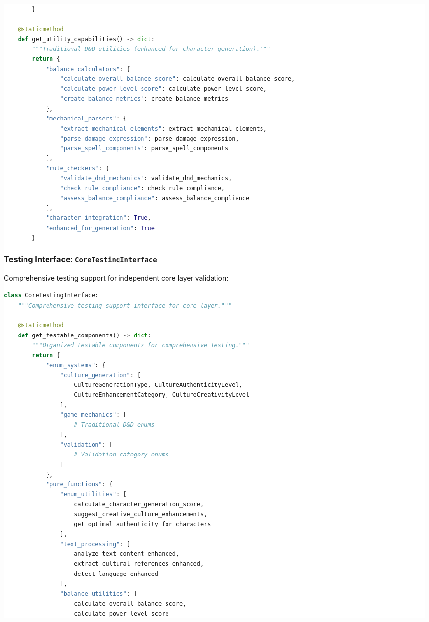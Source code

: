 ```python
        }
    
    @staticmethod
    def get_utility_capabilities() -> dict:
        """Traditional D&D utilities (enhanced for character generation)."""
        return {
            "balance_calculators": {
                "calculate_overall_balance_score": calculate_overall_balance_score,
                "calculate_power_level_score": calculate_power_level_score,
                "create_balance_metrics": create_balance_metrics
            },
            "mechanical_parsers": {
                "extract_mechanical_elements": extract_mechanical_elements,
                "parse_damage_expression": parse_damage_expression,
                "parse_spell_components": parse_spell_components
            },
            "rule_checkers": {
                "validate_dnd_mechanics": validate_dnd_mechanics,
                "check_rule_compliance": check_rule_compliance,
                "assess_balance_compliance": assess_balance_compliance
            },
            "character_integration": True,
            "enhanced_for_generation": True
        }
```

### Testing Interface: `CoreTestingInterface`

Comprehensive testing support for independent core layer validation:

```python
class CoreTestingInterface:
    """Comprehensive testing support interface for core layer."""
    
    @staticmethod
    def get_testable_components() -> dict:
        """Organized testable components for comprehensive testing."""
        return {
            "enum_systems": {
                "culture_generation": [
                    CultureGenerationType, CultureAuthenticityLevel,
                    CultureEnhancementCategory, CultureCreativityLevel
                ],
                "game_mechanics": [
                    # Traditional D&D enums
                ],
                "validation": [
                    # Validation category enums
                ]
            },
            "pure_functions": {
                "enum_utilities": [
                    calculate_character_generation_score,
                    suggest_creative_culture_enhancements,
                    get_optimal_authenticity_for_characters
                ],
                "text_processing": [
                    analyze_text_content_enhanced,
                    extract_cultural_references_enhanced,
                    detect_language_enhanced
                ],
                "balance_utilities": [
                    calculate_overall_balance_score,
                    calculate_power_level_score
```